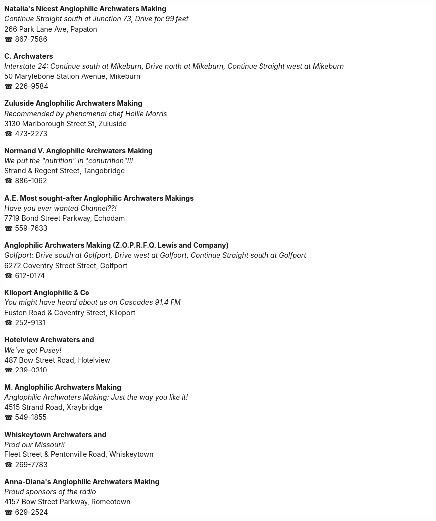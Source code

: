 **Natalia's Nicest Anglophilic Archwaters Making**  
_Continue Straight south at Junction 73, Drive for 99 feet_  
266 Park Lane Ave, Papaton  
☎ 867-7586

**C. Archwaters**  
_Interstate 24: Continue south at Mikeburn, Drive north at Mikeburn, Continue Straight west at Mikeburn_  
50 Marylebone Station Avenue, Mikeburn  
☎ 226-9584

**Zuluside Anglophilic Archwaters Making**  
_Recommended by phenomenal chef Hollie Morris_  
3130 Marlborough Street St, Zuluside  
☎ 473-2273

**Normand V. Anglophilic Archwaters Making**  
_We put the "nutrition" in "conutrition"!!!_  
Strand & Regent Street, Tangobridge  
☎ 886-1062

**A.E. Most sought-after Anglophilic Archwaters Makings**  
_Have you ever wanted Channel??!_  
7719 Bond Street Parkway, Echodam  
☎ 559-7633

**Anglophilic Archwaters Making (Z.O.P.R.F.Q. Lewis and Company)**  
_Golfport: Drive south at Golfport, Drive west at Golfport, Continue Straight south at Golfport_  
6272 Coventry Street Street, Golfport  
☎ 612-0174

**Kiloport Anglophilic & Co**  
_You might have heard about us on Cascades 91.4 FM_  
Euston Road & Coventry Street, Kiloport  
☎ 252-9131

**Hotelview Archwaters and**  
_We've got Pusey!_  
487 Bow Street Road, Hotelview  
☎ 239-0310

**M. Anglophilic Archwaters Making**  
_Anglophilic Archwaters Making: Just the way you like it!_  
4515 Strand Road, Xraybridge  
☎ 549-1855

**Whiskeytown Archwaters and**  
_Prod our Missouri!_  
Fleet Street & Pentonville Road, Whiskeytown  
☎ 269-7783

**Anna-Diana's Anglophilic Archwaters Making**  
_Proud sponsors of the radio_  
4157 Bow Street Parkway, Romeotown  
☎ 629-2524
